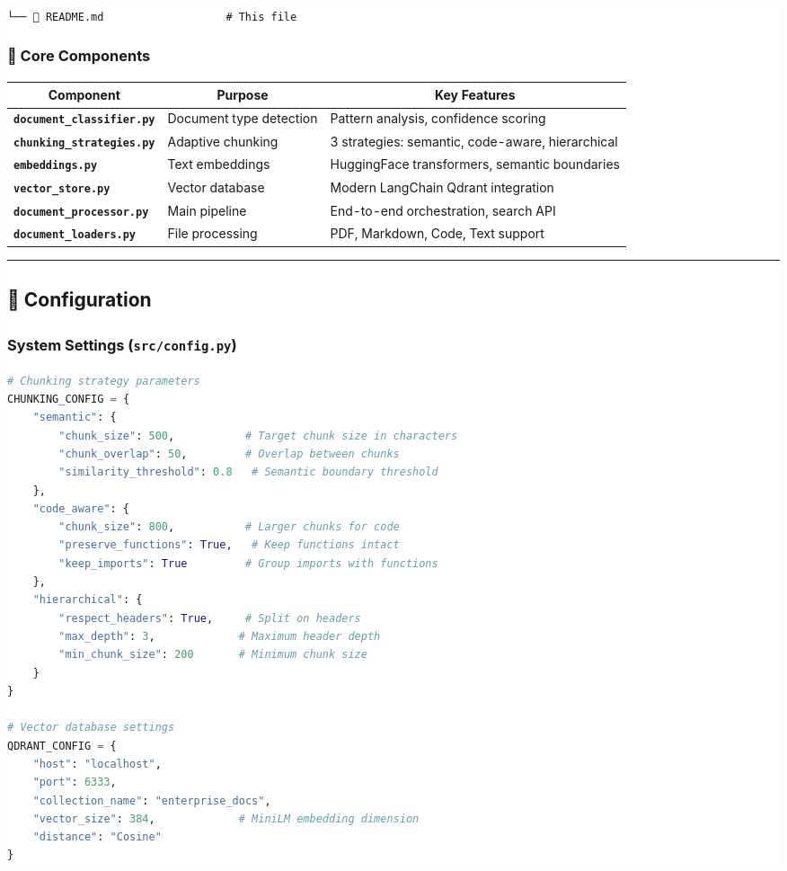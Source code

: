 ```
└── 📄 README.md                   # This file
```

### 🧩 Core Components

| Component | Purpose | Key Features |
|-----------|---------|--------------|
| **`document_classifier.py`** | Document type detection | Pattern analysis, confidence scoring |
| **`chunking_strategies.py`** | Adaptive chunking | 3 strategies: semantic, code-aware, hierarchical |
| **`embeddings.py`** | Text embeddings | HuggingFace transformers, semantic boundaries |
| **`vector_store.py`** | Vector database | Modern LangChain Qdrant integration |
| **`document_processor.py`** | Main pipeline | End-to-end orchestration, search API |
| **`document_loaders.py`** | File processing | PDF, Markdown, Code, Text support |

---

## 🔧 Configuration

### System Settings (`src/config.py`)

```python
# Chunking strategy parameters
CHUNKING_CONFIG = {
    "semantic": {
        "chunk_size": 500,           # Target chunk size in characters
        "chunk_overlap": 50,         # Overlap between chunks
        "similarity_threshold": 0.8   # Semantic boundary threshold
    },
    "code_aware": {
        "chunk_size": 800,           # Larger chunks for code
        "preserve_functions": True,   # Keep functions intact
        "keep_imports": True         # Group imports with functions
    },
    "hierarchical": {
        "respect_headers": True,     # Split on headers
        "max_depth": 3,             # Maximum header depth
        "min_chunk_size": 200       # Minimum chunk size
    }
}

# Vector database settings
QDRANT_CONFIG = {
    "host": "localhost",
    "port": 6333,
    "collection_name": "enterprise_docs",
    "vector_size": 384,             # MiniLM embedding dimension
    "distance": "Cosine"
}
```
